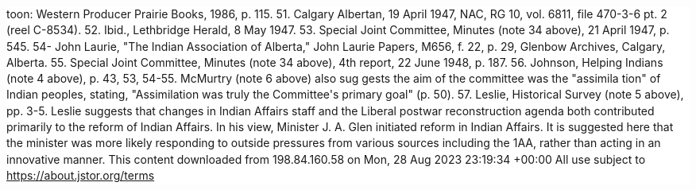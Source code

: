  toon: Western Producer Prairie Books, 1986, p. 115. 
 51. Calgary Albertan, 19 April 1947, NAC, RG 
 10, vol. 6811, file 470-3-6 pt. 2 (reel C-8534). 
 52. Ibid., Lethbridge Herald, 8 May 1947. 
 53. Special Joint Committee, Minutes (note 34 
 above), 21 April 1947, p. 545. 
 54- John Laurie, "The Indian Association of 
 Alberta," John Laurie Papers, M656, f. 22, p. 29, 
 Glenbow Archives, Calgary, Alberta. 
 55. Special Joint Committee, Minutes (note 34 
 above), 4th report, 22 June 1948, p. 187. 
 56. Johnson, Helping Indians (note 4 above), p. 
 43, 53, 54-55. McMurtry (note 6 above) also sug 
 gests the aim of the committee was the "assimila 
 tion" of Indian peoples, stating, "Assimilation was 
 truly the Committee's primary goal" (p. 50). 
 57. Leslie, Historical Survey (note 5 above), pp. 
 3-5. Leslie suggests that changes in Indian Affairs 
 staff and the Liberal postwar reconstruction agenda 
 both contributed primarily to the reform of Indian 
 Affairs. In his view, Minister J. A. Glen initiated 
 reform in Indian Affairs. It is suggested here that 
 the minister was more likely responding to outside 
 pressures from various sources including the 1AA, 
 rather than acting in an innovative manner. 
This content downloaded from 
           198.84.160.58 on Mon, 28 Aug 2023 23:19:34 +00:00             
All use subject to https://about.jstor.org/terms
